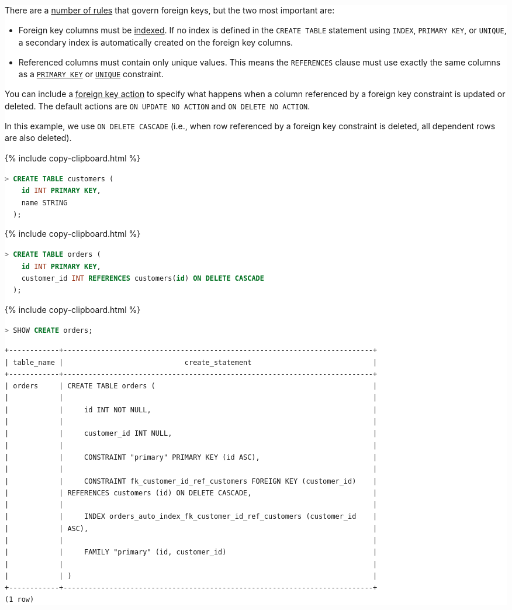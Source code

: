 There are a [number of rules](foreign-key.html#rules-for-creating-foreign-keys) that govern foreign keys, but the two most important are:

- Foreign key columns must be [indexed](indexes.html). If no index is defined in the `CREATE TABLE` statement using `INDEX`, `PRIMARY KEY`, or `UNIQUE`, a secondary index is automatically created on the foreign key columns.

- Referenced columns must contain only unique values. This means the `REFERENCES` clause must use exactly the same columns as a [`PRIMARY KEY`](primary-key.html) or [`UNIQUE`](unique.html) constraint.

You can include a [foreign key action](foreign-key.html#foreign-key-actions) to specify what happens when a column referenced by a foreign key constraint is updated or deleted. The default actions are `ON UPDATE NO ACTION` and `ON DELETE NO ACTION`.

In this example, we use `ON DELETE CASCADE` (i.e., when row referenced by a foreign key constraint is deleted, all dependent rows are also deleted).

{% include copy-clipboard.html %}
~~~ sql
> CREATE TABLE customers (
    id INT PRIMARY KEY,
    name STRING
  );
~~~

{% include copy-clipboard.html %}
~~~ sql
> CREATE TABLE orders (
    id INT PRIMARY KEY,
    customer_id INT REFERENCES customers(id) ON DELETE CASCADE
  );
~~~

{% include copy-clipboard.html %}
~~~ sql
> SHOW CREATE orders;
~~~

~~~
+------------+--------------------------------------------------------------------------+
| table_name |                             create_statement                             |
+------------+--------------------------------------------------------------------------+
| orders     | CREATE TABLE orders (                                                    |
|            |                                                                          |
|            |     id INT NOT NULL,                                                     |
|            |                                                                          |
|            |     customer_id INT NULL,                                                |
|            |                                                                          |
|            |     CONSTRAINT "primary" PRIMARY KEY (id ASC),                           |
|            |                                                                          |
|            |     CONSTRAINT fk_customer_id_ref_customers FOREIGN KEY (customer_id)    |
|            | REFERENCES customers (id) ON DELETE CASCADE,                             |
|            |                                                                          |
|            |     INDEX orders_auto_index_fk_customer_id_ref_customers (customer_id    |
|            | ASC),                                                                    |
|            |                                                                          |
|            |     FAMILY "primary" (id, customer_id)                                   |
|            |                                                                          |
|            | )                                                                        |
+------------+--------------------------------------------------------------------------+
(1 row)
~~~
